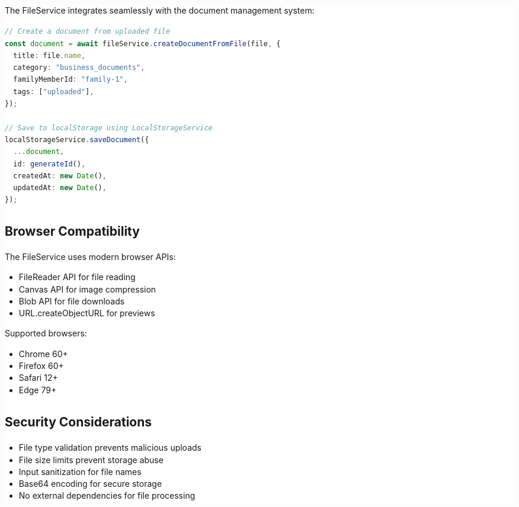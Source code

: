 The FileService integrates seamlessly with the document management system:

```typescript
// Create a document from uploaded file
const document = await fileService.createDocumentFromFile(file, {
  title: file.name,
  category: "business_documents",
  familyMemberId: "family-1",
  tags: ["uploaded"],
});

// Save to localStorage using LocalStorageService
localStorageService.saveDocument({
  ...document,
  id: generateId(),
  createdAt: new Date(),
  updatedAt: new Date(),
});
```

## Browser Compatibility

The FileService uses modern browser APIs:

- FileReader API for file reading
- Canvas API for image compression
- Blob API for file downloads
- URL.createObjectURL for previews

Supported browsers:

- Chrome 60+
- Firefox 60+
- Safari 12+
- Edge 79+

## Security Considerations

- File type validation prevents malicious uploads
- File size limits prevent storage abuse
- Input sanitization for file names
- Base64 encoding for secure storage
- No external dependencies for file processing
